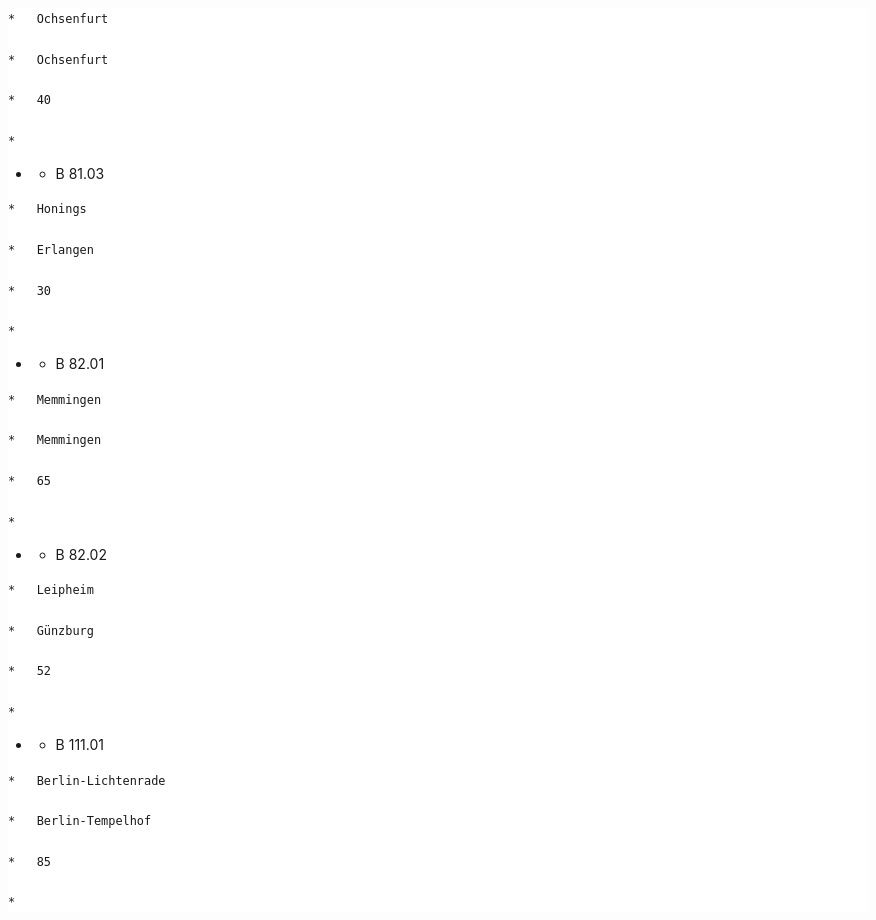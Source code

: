     *   Ochsenfurt

    *   Ochsenfurt

    *   40

    *

*    *   B 81.03

    *   Honings

    *   Erlangen

    *   30

    *

*    *   B 82.01

    *   Memmingen

    *   Memmingen

    *   65

    *

*    *   B 82.02

    *   Leipheim

    *   Günzburg

    *   52

    *

*    *   B 111.01

    *   Berlin-Lichtenrade

    *   Berlin-Tempelhof

    *   85

    *



